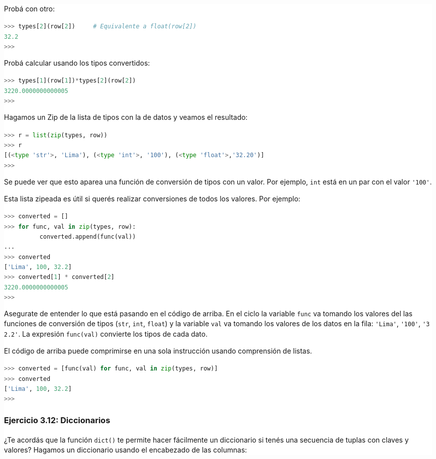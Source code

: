 Probá con otro:

```python
>>> types[2](row[2])     # Equivalente a float(row[2])
32.2
>>>
```

Probá calcular usando los tipos convertidos:

```python
>>> types[1](row[1])*types[2](row[2])
3220.0000000000005
>>>
```

Hagamos un Zip de la lista de tipos con la de datos y veamos el resultado:

```python
>>> r = list(zip(types, row))
>>> r
[(<type 'str'>, 'Lima'), (<type 'int'>, '100'), (<type 'float'>,'32.20')]
>>>
```

Se puede ver que esto aparea una función de conversión de tipos con un valor. Por ejemplo, `int` está en un par con el valor `'100'`.

Esta lista zipeada es útil si querés realizar conversiones de todos los valores. Por ejemplo:

```python
>>> converted = []
>>> for func, val in zip(types, row):
          converted.append(func(val))
...
>>> converted
['Lima', 100, 32.2]
>>> converted[1] * converted[2]
3220.0000000000005
>>>
```

Asegurate de entender lo que está pasando en el código de arriba. En el ciclo la variable `func` va tomando los valores del las funciones de conversión de tipos (`str`, `int`, `float`) y la variable `val` va tomando los valores de los datos en la fila: `'Lima'`, `'100'`, `'32.2'`.  La expresión `func(val)` convierte los tipos de cada dato.

El código de arriba puede comprimirse en una sola instrucción usando comprensión de listas.

```python
>>> converted = [func(val) for func, val in zip(types, row)]
>>> converted
['Lima', 100, 32.2]
>>>
```

### Ejercicio 3.12: Diccionarios
¿Te acordás que la función `dict()` te permite hacer fácilmente un diccionario si tenés una secuencia de tuplas con claves y valores? Hagamos un diccionario usando el encabezado de las columnas:
